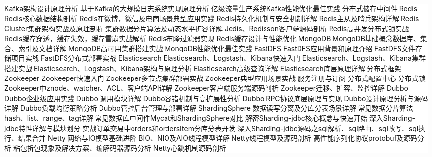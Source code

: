 Kafka架构设计原理分析
基于Kafka的大规模日志系统实现原理分析
亿级流量生产系统Kafka性能优化最佳实践
分布式储存中间件
Redis
Redis核心数据结构剖析
Redis在微博，微信及电商场景典型应用实践
Redis持久化机制与安全机制详解
Redis主从及哨兵架构详解
Redis Cluster集群架构实战及原理剖析
集群数据分片算法及动态水平扩容详解
Jedis、Redisson客户端源码剖析
Redis高并发分布式锁实战
Redis缓存穿透，缓存失效，缓存雪崩实战解析
Redis布隆过滤器实现
Redis缓存设计与性能优化
MongoDB
MongoDB基础概念数据库、集合、索引及文档详解
MongoDB高可用集群搭建实战
MongoDB性能优化最佳实践
FastDFS
FastDFS应用背景和原理介绍
FastDFS文件存储项目实战
FastDFS分布式部署实战
Elasticsearch
Elasticsearch、Logstash、Kibana快速入门
Elasticsearch、Logstash、Kibana集群搭建实战
Elasticsearch、Logstash、Kibana架构与原理分析
Elasticsearch高级查询详解
Elasticsearch底层原理详解
分布式框架
Zookeeper
Zookeeper快速入门
Zookeeper多节点集群部署实战
Zookeeper典型应用场景实战
服务注册与订阅
分布式配置中心
分布式锁
Zookeeper中znode、watcher、ACL、客户端API详解
Zookeeper客户端服务端源码剖析
Zookeeper迁移、扩容、监控详解
Dubbo
Dubbo企业级应用实践
Dubbo 调用模块详解
Dubbo容错机制与高扩展性分析
Dubbo RPC协议底层原理与实现
Dubbo设计原理分析与源码详解
Dubbo负载均衡策略分析
Dubbo管控后台管理与部署详解
ShardingSphere
数据读写分离及分库分表场景详解
常见数据分片算法hash、list、range、tag详解
常见数据库中间件Mycat和ShardingSphere对比
解密Sharding-jdbc核心概念与快速开始
深入Sharding-jdbc特性详解与模块划分
实战订单交易中orders和ordersItem分库分表开发
深入Sharding-jdbc源码之sql解析、sql路由、sql改写、sql执行、结果合并
Netty
网络与IO模型基础进阶
BIO、NIO及AIO线程模型详解
Netty线程模型及源码剖析
高性能序列化协议protobuf及源码分析
粘包拆包现象及解决方案、编解码器源码分析
Netty心跳机制源码剖析